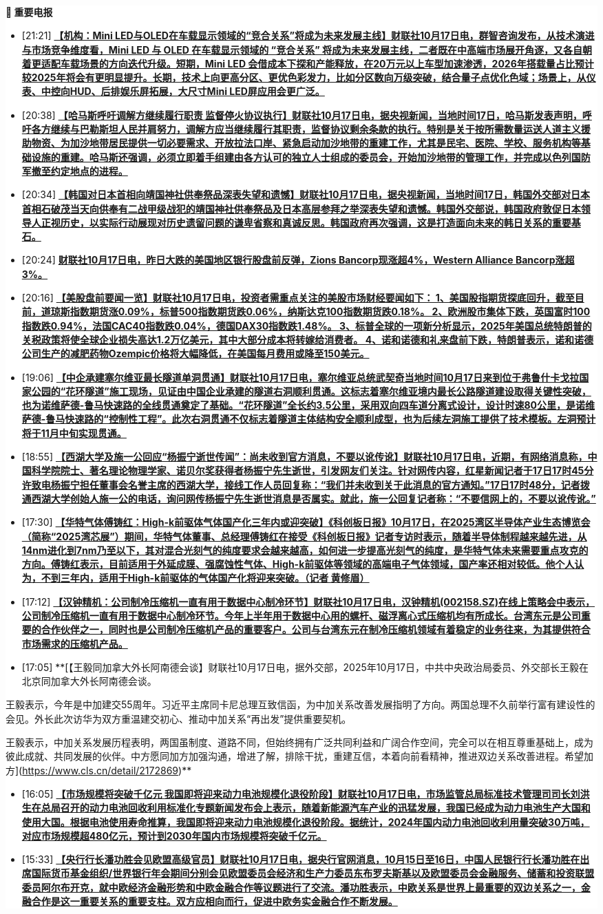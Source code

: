 **🔴 重要电报**

  - [21:21] **[【机构：Mini LED与OLED在车载显示领域的“竞合关系”将成为未来发展主线】财联社10月17日电，群智咨询发布，从技术演进与市场竞争维度看，Mini LED 与 OLED 在车载显示领域的 “竞合关系” 将成为未来发展主线，二者既在中高端市场展开角逐，又各自朝着更适配车载场景的方向迭代升级。短期，Mini LED 会借成本下探和产能释放，在20万元以上车型加速渗透，2026年搭载量占比预计较2025年将会有更明显提升。长期，技术上向更高分区、更优色彩发力，比如分区数向万级突破，结合量子点优化色域；场景上，从仪表、中控向HUD、后排娱乐屏拓展，大尺寸Mini LED屏应用会更广泛。](https://www.cls.cn/detail/2173236)**

  - [20:38] **[【哈马斯呼吁调解方继续履行职责 监督停火协议执行】财联社10月17日电，据央视新闻，当地时间17日，哈马斯发表声明，呼吁各方继续与巴勒斯坦人民并肩努力，调解方应当继续履行其职责，监督协议剩余条款的执行。特别是关于按所需数量运送人道主义援助物资、为加沙地带居民提供一切必要需求、开放拉法口岸、紧急启动加沙地带的重建工作，尤其是民宅、医院、学校、服务机构等基础设施的重建。哈马斯还强调，必须立即着手组建由各方认可的独立人士组成的委员会，开始加沙地带的管理工作，并完成以色列国防军撤至约定地点的进程。](https://www.cls.cn/detail/2173185)**

  - [20:34] **[【韩国对日本首相向靖国神社供奉祭品深表失望和遗憾】财联社10月17日电，据央视新闻，当地时间17日，韩国外交部对日本首相石破茂当天向供奉有二战甲级战犯的靖国神社供奉祭品及日本高层参拜之举深表失望和遗憾。韩国外交部说，韩国政府敦促日本领导人正视历史，以实际行动展现对历史遗留问题的谦卑省察和真诚反思。韩国政府再次强调，这是打造面向未来的韩日关系的重要基石。](https://www.cls.cn/detail/2173180)**

  - [20:24] **[财联社10月17日电，昨日大跌的美国地区银行股盘前反弹，Zions Bancorp现涨超4%，Western Alliance Bancorp涨超3%。](https://www.cls.cn/detail/2173159)**

  - [20:16] **[【美股盘前要闻一览】财联社10月17日电，投资者需重点关注的美股市场财经要闻如下：
1、美国股指期货探底回升，截至目前，道琼斯指数期货涨0.09%，标普500指数期货跌0.06%，纳斯达克100指数期货跌0.18%。
2、欧洲股市集体下跌，英国富时100指数跌0.94%，法国CAC40指数跌0.04%，德国DAX30指数跌1.48%。
3、标普全球的一项新分析显示，2025年美国总统特朗普的关税政策将使全球企业损失高达1.2万亿美元，其中大部分成本将转嫁给消费者。
4、诺和诺德和礼来盘前下跌，特朗普表示，诺和诺德公司生产的减肥药物Ozempic价格将大幅降低，在美国每月费用或降至150美元。
](https://www.cls.cn/detail/2173152)**

  - [19:06] **[【中企承建塞尔维亚最长隧道单洞贯通】财联社10月17日电，塞尔维亚总统武契奇当地时间10月17日来到位于弗鲁什卡戈拉国家公园的“花环隧道”施工现场，见证由中国企业承建的隧道右洞顺利贯通。这标志着塞尔维亚境内最长公路隧道建设取得关键性突破，也为诺维萨德-鲁马快速路的全线贯通奠定了基础。“花环隧道”全长约3.5公里，采用双向四车道分离式设计，设计时速80公里，是诺维萨德-鲁马快速路的“控制性工程”。此次右洞贯通不仅标志着隧道主体结构安全顺利成型，也为后续左洞施工提供了技术模板。左洞预计将于11月中旬实现贯通。](https://www.cls.cn/detail/2173080)**

  - [18:55] **[【西湖大学及施一公回应“杨振宁逝世传闻”：尚未收到官方消息，不要以讹传讹】财联社10月17日电，近期，有网络消息称，中国科学院院士、著名理论物理学家、诺贝尔奖获得者杨振宁先生逝世，引发网友们关注。针对网传内容，红星新闻记者于17日17时45分许致电杨振宁担任董事会名誉主席的西湖大学，接线工作人员回复称：“我们并未收到关于此消息的官方通知。”17日17时48分，记者拨通西湖大学创始人施一公的电话，询问网传杨振宁先生逝世消息是否属实。就此，施一公回复记者称：“不要信网上的，不要以讹传讹。” ](https://www.cls.cn/detail/2173060)**

  - [17:30] **[【华特气体傅铸红：High-k前驱体气体国产化三年内或迎突破】《科创板日报》10月17日，在2025湾区半导体产业生态博览会（简称“2025湾芯展”）期间，华特气体董事、总经理傅铸红在接受《科创板日报》记者专访时表示，随着半导体制程越来越先进，从14nm进化到7nm乃至以下，其对混合光刻气的纯度要求会越来越高，如何进一步提高光刻气的纯度，是华特气体未来需要重点攻克的方向。傅铸红表示，目前适用于外延成膜、强腐蚀性气体、High-k前驱体等领域的高端电子气体领域，国产率还相对较低。他个人认为，不到三年内，适用于High-k前驱体的气体国产化将迎来突破。（记者 黄修眉）](https://www.cls.cn/detail/2172910)**

  - [17:12] **[【汉钟精机：公司制冷压缩机一直有用于数据中心制冷环节】财联社10月17日电，汉钟精机(002158.SZ)在线上策略会中表示，公司制冷压缩机一直有用于数据中心制冷环节。今年上半年用于数据中心用的螺杆、磁浮离心式压缩机均有所成长。台湾东元是公司重要的合作伙伴之一，同时也是公司制冷压缩机产品的重要客户。公司与台湾东元在制冷压缩机领域有着稳定的业务往来，为其提供符合市场需求的压缩机产品。](https://www.cls.cn/detail/2172886)**

  - [17:05] **[【王毅同加拿大外长阿南德会谈】财联社10月17日电，据外交部，2025年10月17日，中共中央政治局委员、外交部长王毅在北京同加拿大外长阿南德会谈。

王毅表示，今年是中加建交55周年。习近平主席同卡尼总理互致信函，为中加关系改善发展指明了方向。两国总理不久前举行富有建设性的会见。外长此次访华为双方重温建交初心、推动中加关系“再出发”提供重要契机。

王毅表示，中加关系发展历程表明，两国虽制度、道路不同，但始终拥有广泛共同利益和广阔合作空间，完全可以在相互尊重基础上，成为彼此成就、共同发展的伙伴。中方愿同加方加强沟通，增进了解，排除干扰，重建互信，本着向前看精神，推进双边关系改善进程。希望加方](https://www.cls.cn/detail/2172869)**

  - [16:05] **[【市场规模将突破千亿元 我国即将迎来动力电池规模化退役阶段】财联社10月17日电，市场监管总局标准技术管理司司长刘洪生在总局召开的动力电池回收利用标准化专题新闻发布会上表示，随着新能源汽车产业的迅猛发展，我国已经成为动力电池生产大国和使用大国。根据电池使用寿命推算，我国即将迎来动力电池规模化退役阶段。据统计，2024年国内动力电池回收利用量突破30万吨，对应市场规模超480亿元，预计到2030年国内市场规模将突破千亿元。](https://www.cls.cn/detail/2172755)**

  - [15:33] **[【央行行长潘功胜会见欧盟高级官员】财联社10月17日电，据央行官网消息，10月15日至16日，中国人民银行行长潘功胜在出席国际货币基金组织/世界银行年会期间分别会见欧盟委员会经济和生产力委员东布罗夫斯基以及欧盟委员会金融服务、储蓄和投资联盟委员阿尔布开克，就中欧经济金融形势和中欧金融合作等议题进行了交流。潘功胜表示，中欧关系是世界上最重要的双边关系之一，金融合作是这一重要关系的重要支柱。双方应相向而行，促进中欧务实金融合作不断发展。](https://www.cls.cn/detail/2172688)**
